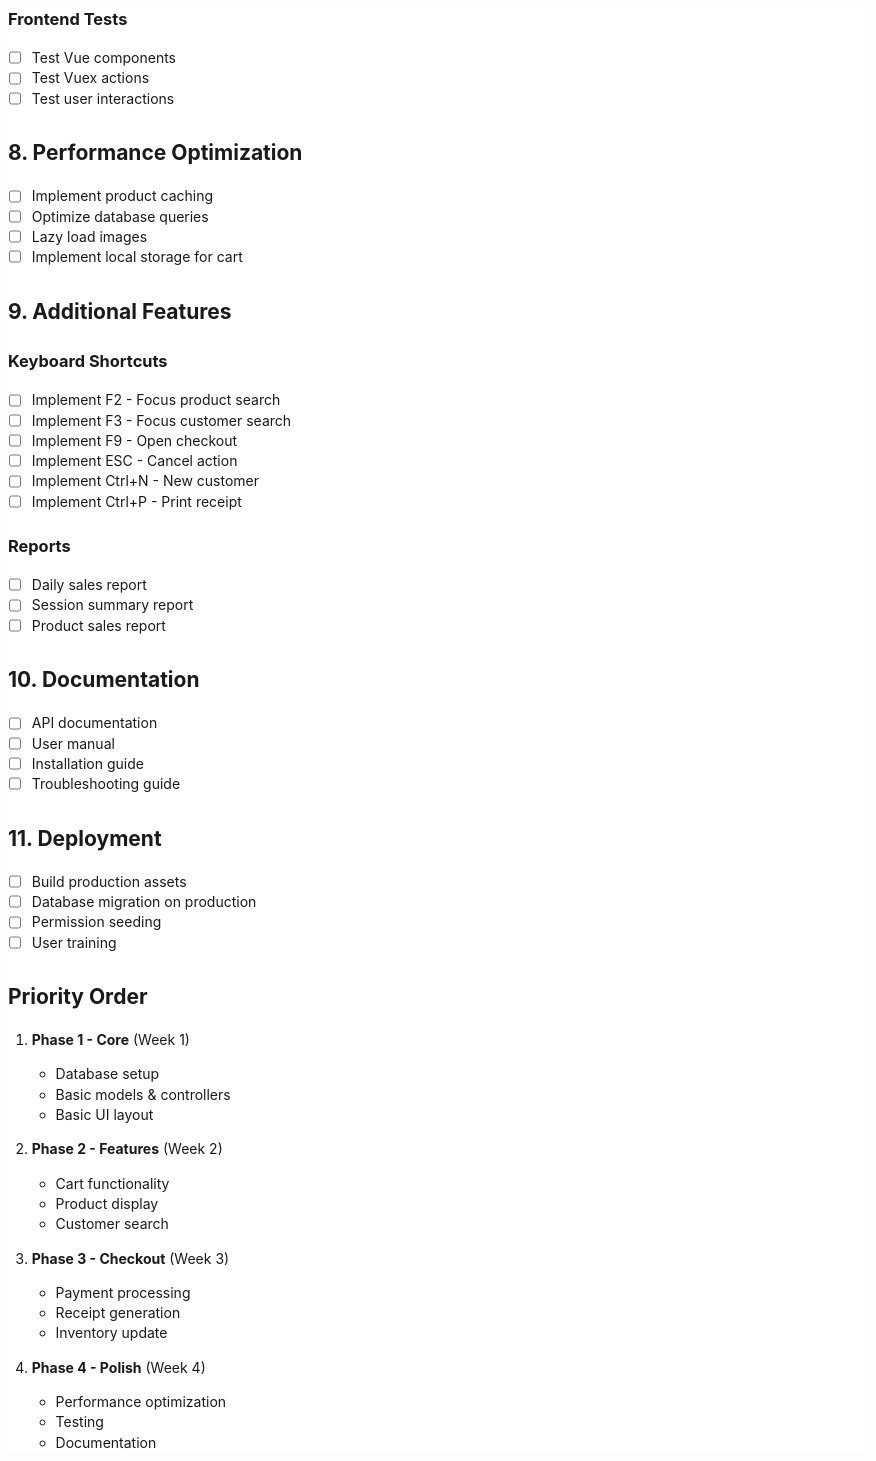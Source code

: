 ### Frontend Tests
- [ ] Test Vue components
- [ ] Test Vuex actions
- [ ] Test user interactions

## 8. Performance Optimization

- [ ] Implement product caching
- [ ] Optimize database queries
- [ ] Lazy load images
- [ ] Implement local storage for cart

## 9. Additional Features

### Keyboard Shortcuts
- [ ] Implement F2 - Focus product search
- [ ] Implement F3 - Focus customer search
- [ ] Implement F9 - Open checkout
- [ ] Implement ESC - Cancel action
- [ ] Implement Ctrl+N - New customer
- [ ] Implement Ctrl+P - Print receipt

### Reports
- [ ] Daily sales report
- [ ] Session summary report
- [ ] Product sales report

## 10. Documentation

- [ ] API documentation
- [ ] User manual
- [ ] Installation guide
- [ ] Troubleshooting guide

## 11. Deployment

- [ ] Build production assets
- [ ] Database migration on production
- [ ] Permission seeding
- [ ] User training

## Priority Order

1. **Phase 1 - Core** (Week 1)
   - Database setup
   - Basic models & controllers
   - Basic UI layout

2. **Phase 2 - Features** (Week 2)
   - Cart functionality
   - Product display
   - Customer search

3. **Phase 3 - Checkout** (Week 3)
   - Payment processing
   - Receipt generation
   - Inventory update

4. **Phase 4 - Polish** (Week 4)
   - Performance optimization
   - Testing
   - Documentation